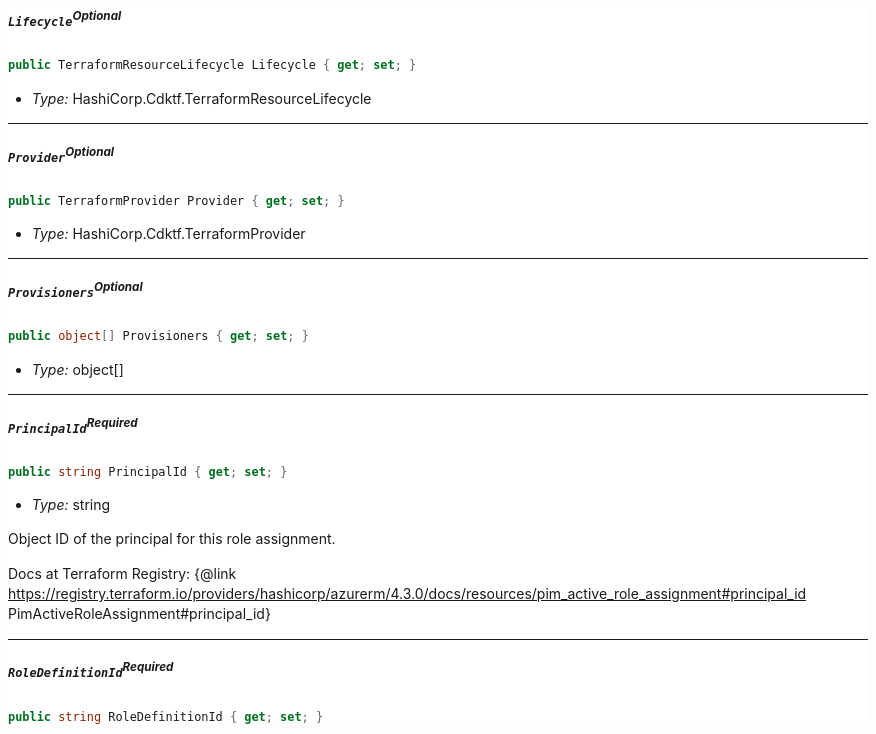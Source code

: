 ##### `Lifecycle`<sup>Optional</sup> <a name="Lifecycle" id="@cdktf/provider-azurerm.pimActiveRoleAssignment.PimActiveRoleAssignmentConfig.property.lifecycle"></a>

```csharp
public TerraformResourceLifecycle Lifecycle { get; set; }
```

- *Type:* HashiCorp.Cdktf.TerraformResourceLifecycle

---

##### `Provider`<sup>Optional</sup> <a name="Provider" id="@cdktf/provider-azurerm.pimActiveRoleAssignment.PimActiveRoleAssignmentConfig.property.provider"></a>

```csharp
public TerraformProvider Provider { get; set; }
```

- *Type:* HashiCorp.Cdktf.TerraformProvider

---

##### `Provisioners`<sup>Optional</sup> <a name="Provisioners" id="@cdktf/provider-azurerm.pimActiveRoleAssignment.PimActiveRoleAssignmentConfig.property.provisioners"></a>

```csharp
public object[] Provisioners { get; set; }
```

- *Type:* object[]

---

##### `PrincipalId`<sup>Required</sup> <a name="PrincipalId" id="@cdktf/provider-azurerm.pimActiveRoleAssignment.PimActiveRoleAssignmentConfig.property.principalId"></a>

```csharp
public string PrincipalId { get; set; }
```

- *Type:* string

Object ID of the principal for this role assignment.

Docs at Terraform Registry: {@link https://registry.terraform.io/providers/hashicorp/azurerm/4.3.0/docs/resources/pim_active_role_assignment#principal_id PimActiveRoleAssignment#principal_id}

---

##### `RoleDefinitionId`<sup>Required</sup> <a name="RoleDefinitionId" id="@cdktf/provider-azurerm.pimActiveRoleAssignment.PimActiveRoleAssignmentConfig.property.roleDefinitionId"></a>

```csharp
public string RoleDefinitionId { get; set; }
```
